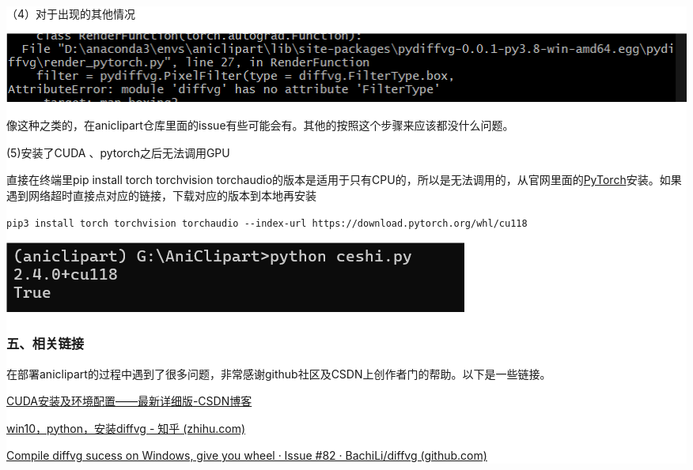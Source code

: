 （4）对于出现的其他情况

![image-20240730190357467](aniclipart本地部署报告.assets/image-20240730190357467.png)

像这种之类的，在aniclipart仓库里面的issue有些可能会有。其他的按照这个步骤来应该都没什么问题。 

(5)安装了CUDA 、pytorch之后无法调用GPU

直接在终端里pip install torch torchvision torchaudio的版本是适用于只有CPU的，所以是无法调用的，从官网里面的[PyTorch](https://pytorch.org/)安装。如果遇到网络超时直接点对应的链接，下载对应的版本到本地再安装

```
pip3 install torch torchvision torchaudio --index-url https://download.pytorch.org/whl/cu118
```

![image-20240731165917400](aniclipart本地部署报告.assets/image-20240731165917400.png)

### 五、相关链接

在部署aniclipart的过程中遇到了很多问题，非常感谢github社区及CSDN上创作者门的帮助。以下是一些链接。

[CUDA安装及环境配置——最新详细版-CSDN博客](https://blog.csdn.net/chen565884393/article/details/127905428)

[win10，python，安装diffvg - 知乎 (zhihu.com)](https://zhuanlan.zhihu.com/p/560277508)

[Compile diffvg sucess on Windows, give you wheel · Issue #82 · BachiLi/diffvg (github.com)](https://github.com/BachiLi/diffvg/issues/82)